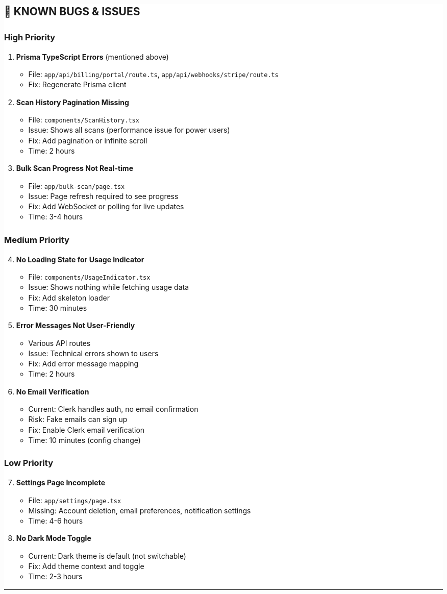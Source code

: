 
## 🐛 KNOWN BUGS & ISSUES

### High Priority

1. **Prisma TypeScript Errors** (mentioned above)
   - File: `app/api/billing/portal/route.ts`, `app/api/webhooks/stripe/route.ts`
   - Fix: Regenerate Prisma client
   
2. **Scan History Pagination Missing**
   - File: `components/ScanHistory.tsx`
   - Issue: Shows all scans (performance issue for power users)
   - Fix: Add pagination or infinite scroll
   - Time: 2 hours

3. **Bulk Scan Progress Not Real-time**
   - File: `app/bulk-scan/page.tsx`
   - Issue: Page refresh required to see progress
   - Fix: Add WebSocket or polling for live updates
   - Time: 3-4 hours

### Medium Priority

4. **No Loading State for Usage Indicator**
   - File: `components/UsageIndicator.tsx`
   - Issue: Shows nothing while fetching usage data
   - Fix: Add skeleton loader
   - Time: 30 minutes

5. **Error Messages Not User-Friendly**
   - Various API routes
   - Issue: Technical errors shown to users
   - Fix: Add error message mapping
   - Time: 2 hours

6. **No Email Verification**
   - Current: Clerk handles auth, no email confirmation
   - Risk: Fake emails can sign up
   - Fix: Enable Clerk email verification
   - Time: 10 minutes (config change)

### Low Priority

7. **Settings Page Incomplete**
   - File: `app/settings/page.tsx`
   - Missing: Account deletion, email preferences, notification settings
   - Time: 4-6 hours

8. **No Dark Mode Toggle**
   - Current: Dark theme is default (not switchable)
   - Fix: Add theme context and toggle
   - Time: 2-3 hours

---
